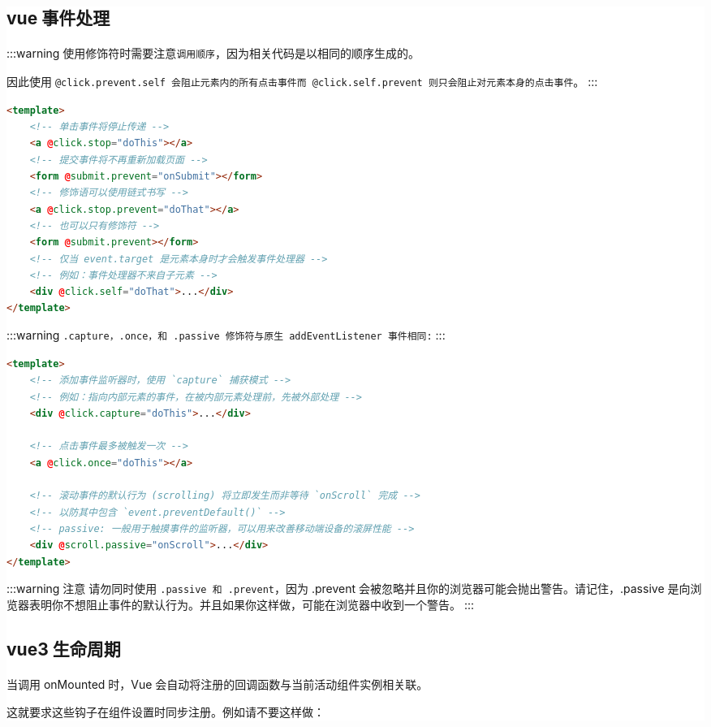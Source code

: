 ## vue 事件处理

:::warning
使用修饰符时需要注意`调用顺序`，因为相关代码是以相同的顺序生成的。

因此使用 `@click.prevent.self 会阻止元素内的所有点击事件而 @click.self.prevent 则只会阻止对元素本身的点击事件`。
:::

```html
<template>
    <!-- 单击事件将停止传递 -->
    <a @click.stop="doThis"></a>
    <!-- 提交事件将不再重新加载页面 -->
    <form @submit.prevent="onSubmit"></form>
    <!-- 修饰语可以使用链式书写 -->
    <a @click.stop.prevent="doThat"></a>
    <!-- 也可以只有修饰符 -->
    <form @submit.prevent></form>
    <!-- 仅当 event.target 是元素本身时才会触发事件处理器 -->
    <!-- 例如：事件处理器不来自子元素 -->
    <div @click.self="doThat">...</div>
</template>
```

:::warning
`.capture，.once，和 .passive 修饰符与原生 addEventListener 事件相同:`
:::

```html
<template>
    <!-- 添加事件监听器时，使用 `capture` 捕获模式 -->
    <!-- 例如：指向内部元素的事件，在被内部元素处理前，先被外部处理 -->
    <div @click.capture="doThis">...</div>

    <!-- 点击事件最多被触发一次 -->
    <a @click.once="doThis"></a>

    <!-- 滚动事件的默认行为 (scrolling) 将立即发生而非等待 `onScroll` 完成 -->
    <!-- 以防其中包含 `event.preventDefault()` -->
    <!-- passive: 一般用于触摸事件的监听器，可以用来改善移动端设备的滚屏性能 -->
    <div @scroll.passive="onScroll">...</div>
</template>
```

:::warning 注意
请勿同时使用 `.passive 和 .prevent`，因为 .prevent 会被忽略并且你的浏览器可能会抛出警告。请记住，.passive 是向浏览器表明你不想阻止事件的默认行为。并且如果你这样做，可能在浏览器中收到一个警告。
:::

## vue3 生命周期

当调用 onMounted 时，Vue 会自动将注册的回调函数与当前活动组件实例相关联。

这就要求这些钩子在组件设置时同步注册。例如请不要这样做：
